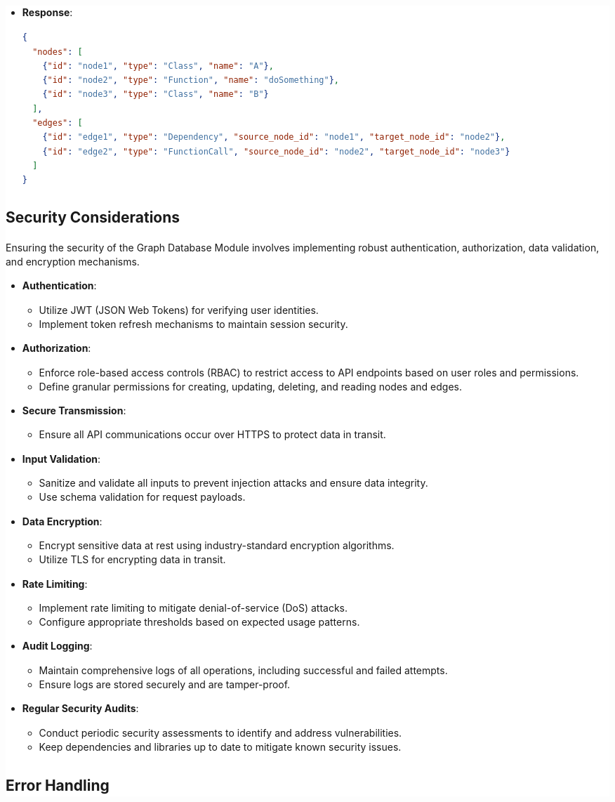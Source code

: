 - **Response**:

    ```json
    {
      "nodes": [
        {"id": "node1", "type": "Class", "name": "A"},
        {"id": "node2", "type": "Function", "name": "doSomething"},
        {"id": "node3", "type": "Class", "name": "B"}
      ],
      "edges": [
        {"id": "edge1", "type": "Dependency", "source_node_id": "node1", "target_node_id": "node2"},
        {"id": "edge2", "type": "FunctionCall", "source_node_id": "node2", "target_node_id": "node3"}
      ]
    }
    ```

## Security Considerations

Ensuring the security of the Graph Database Module involves implementing robust authentication, authorization, data validation, and encryption mechanisms.

- **Authentication**:
  - Utilize JWT (JSON Web Tokens) for verifying user identities.
  - Implement token refresh mechanisms to maintain session security.

- **Authorization**:
  - Enforce role-based access controls (RBAC) to restrict access to API endpoints based on user roles and permissions.
  - Define granular permissions for creating, updating, deleting, and reading nodes and edges.

- **Secure Transmission**:
  - Ensure all API communications occur over HTTPS to protect data in transit.

- **Input Validation**:
  - Sanitize and validate all inputs to prevent injection attacks and ensure data integrity.
  - Use schema validation for request payloads.

- **Data Encryption**:
  - Encrypt sensitive data at rest using industry-standard encryption algorithms.
  - Utilize TLS for encrypting data in transit.

- **Rate Limiting**:
  - Implement rate limiting to mitigate denial-of-service (DoS) attacks.
  - Configure appropriate thresholds based on expected usage patterns.

- **Audit Logging**:
  - Maintain comprehensive logs of all operations, including successful and failed attempts.
  - Ensure logs are stored securely and are tamper-proof.

- **Regular Security Audits**:
  - Conduct periodic security assessments to identify and address vulnerabilities.
  - Keep dependencies and libraries up to date to mitigate known security issues.

## Error Handling
